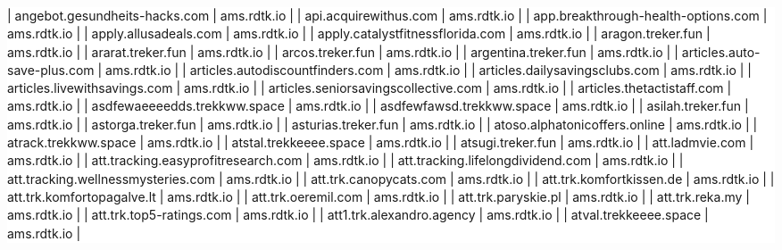 | angebot.gesundheits-hacks.com | ams.rdtk.io |
| api.acquirewithus.com | ams.rdtk.io |
| app.breakthrough-health-options.com | ams.rdtk.io |
| apply.allusadeals.com | ams.rdtk.io |
| apply.catalystfitnessflorida.com | ams.rdtk.io |
| aragon.treker.fun | ams.rdtk.io |
| ararat.treker.fun | ams.rdtk.io |
| arcos.treker.fun | ams.rdtk.io |
| argentina.treker.fun | ams.rdtk.io |
| articles.auto-save-plus.com | ams.rdtk.io |
| articles.autodiscountfinders.com | ams.rdtk.io |
| articles.dailysavingsclubs.com | ams.rdtk.io |
| articles.livewithsavings.com | ams.rdtk.io |
| articles.seniorsavingscollective.com | ams.rdtk.io |
| articles.thetactistaff.com | ams.rdtk.io |
| asdfewaeeeedds.trekkww.space | ams.rdtk.io |
| asdfewfawsd.trekkww.space | ams.rdtk.io |
| asilah.treker.fun | ams.rdtk.io |
| astorga.treker.fun | ams.rdtk.io |
| asturias.treker.fun | ams.rdtk.io |
| atoso.alphatonicoffers.online | ams.rdtk.io |
| atrack.trekkww.space | ams.rdtk.io |
| atstal.trekkeeee.space | ams.rdtk.io |
| atsugi.treker.fun | ams.rdtk.io |
| att.ladmvie.com | ams.rdtk.io |
| att.tracking.easyprofitresearch.com | ams.rdtk.io |
| att.tracking.lifelongdividend.com | ams.rdtk.io |
| att.tracking.wellnessmysteries.com | ams.rdtk.io |
| att.trk.canopycats.com | ams.rdtk.io |
| att.trk.komfortkissen.de | ams.rdtk.io |
| att.trk.komfortopagalve.lt | ams.rdtk.io |
| att.trk.oeremil.com | ams.rdtk.io |
| att.trk.paryskie.pl | ams.rdtk.io |
| att.trk.reka.my | ams.rdtk.io |
| att.trk.top5-ratings.com | ams.rdtk.io |
| att1.trk.alexandro.agency | ams.rdtk.io |
| atval.trekkeeee.space | ams.rdtk.io |